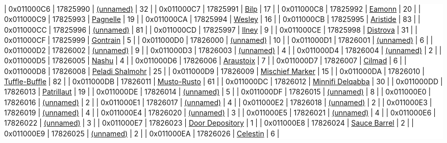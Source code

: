 | 0x011000C6       |         17825990 | [(unnamed)](./17825990.md)                                         |       32 |
| 0x011000C7       |         17825991 | [Bilp](./17825991%20-%20Bilp.md)                                   |       17 |
| 0x011000C8       |         17825992 | [Eamonn](./17825992%20-%20Eamonn.md)                               |       20 |
| 0x011000C9       |         17825993 | [Pagnelle](./17825993%20-%20Pagnelle.md)                           |       19 |
| 0x011000CA       |         17825994 | [Wesley](./17825994%20-%20Wesley.md)                               |       16 |
| 0x011000CB       |         17825995 | [Aristide](./17825995%20-%20Aristide.md)                           |       83 |
| 0x011000CC       |         17825996 | [(unnamed)](./17825996.md)                                         |       81 |
| 0x011000CD       |         17825997 | [Ilney](./17825997%20-%20Ilney.md)                                 |        9 |
| 0x011000CE       |         17825998 | [Distrova](./17825998%20-%20Distrova.md)                           |       31 |
| 0x011000CF       |         17825999 | [Gontrain](./17825999%20-%20Gontrain.md)                           |        5 |
| 0x011000D0       |         17826000 | [(unnamed)](./17826000.md)                                         |       10 |
| 0x011000D1       |         17826001 | [(unnamed)](./17826001.md)                                         |        6 |
| 0x011000D2       |         17826002 | [(unnamed)](./17826002.md)                                         |        9 |
| 0x011000D3       |         17826003 | [(unnamed)](./17826003.md)                                         |        4 |
| 0x011000D4       |         17826004 | [(unnamed)](./17826004.md)                                         |        2 |
| 0x011000D5       |         17826005 | [Nashu](./17826005%20-%20Nashu.md)                                 |        4 |
| 0x011000D6       |         17826006 | [Araustoix](./17826006%20-%20Araustoix.md)                         |        7 |
| 0x011000D7       |         17826007 | [Cilmad](./17826007%20-%20Cilmad.md)                               |        6 |
| 0x011000D8       |         17826008 | [Peladi Shalmohr](./17826008%20-%20Peladi%20Shalmohr.md)           |       25 |
| 0x011000D9       |         17826009 | [Mischief Marker](./17826009%20-%20Mischief%20Marker.md)           |       15 |
| 0x011000DA       |         17826010 | [Tuffle-Buffle](./17826010%20-%20Tuffle-Buffle.md)                 |       82 |
| 0x011000DB       |         17826011 | [Musto-Rusto](./17826011%20-%20Musto-Rusto.md)                     |       61 |
| 0x011000DC       |         17826012 | [Minnifi Delqabba](./17826012%20-%20Minnifi%20Delqabba.md)         |       30 |
| 0x011000DD       |         17826013 | [Patrillaut](./17826013%20-%20Patrillaut.md)                       |       19 |
| 0x011000DE       |         17826014 | [(unnamed)](./17826014.md)                                         |        5 |
| 0x011000DF       |         17826015 | [(unnamed)](./17826015.md)                                         |        8 |
| 0x011000E0       |         17826016 | [(unnamed)](./17826016.md)                                         |        2 |
| 0x011000E1       |         17826017 | [(unnamed)](./17826017.md)                                         |        4 |
| 0x011000E2       |         17826018 | [(unnamed)](./17826018.md)                                         |        2 |
| 0x011000E3       |         17826019 | [(unnamed)](./17826019.md)                                         |        4 |
| 0x011000E4       |         17826020 | [(unnamed)](./17826020.md)                                         |        3 |
| 0x011000E5       |         17826021 | [(unnamed)](./17826021.md)                                         |        4 |
| 0x011000E6       |         17826022 | [(unnamed)](./17826022.md)                                         |        3 |
| 0x011000E7       |         17826023 | [Door Depository](./17826023%20-%20Door%20Depository.md)           |        1 |
| 0x011000E8       |         17826024 | [Sauce Barrel](./17826024%20-%20Sauce%20Barrel.md)                 |        2 |
| 0x011000E9       |         17826025 | [(unnamed)](./17826025.md)                                         |        2 |
| 0x011000EA       |         17826026 | [Celestin](./17826026%20-%20Celestin.md)                           |        6 |